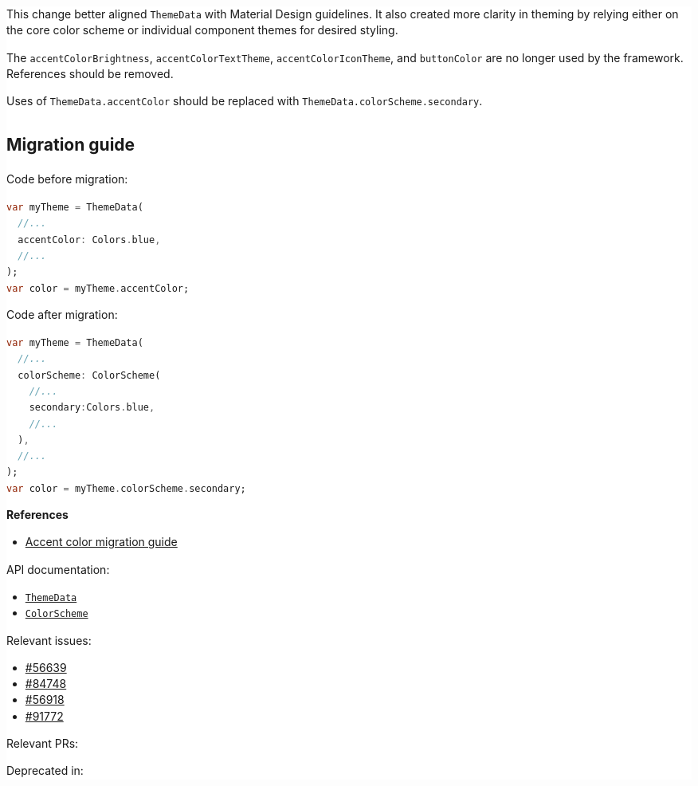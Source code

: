 This change better aligned `ThemeData` with Material Design guidelines. It also
created more clarity in theming by relying either on the core color scheme or
individual component themes for desired styling.

The `accentColorBrightness`, `accentColorTextTheme`,
`accentColorIconTheme`, and `buttonColor` are no longer used by the framework.
References should be removed.

Uses of `ThemeData.accentColor` should be replaced with
`ThemeData.colorScheme.secondary`.

## Migration guide

Code before migration:

```dart
var myTheme = ThemeData(
  //...
  accentColor: Colors.blue,
  //...
);
var color = myTheme.accentColor;
```

Code after migration:

```dart
var myTheme = ThemeData(
  //...
  colorScheme: ColorScheme(
    //...
    secondary:Colors.blue,
    //...
  ),
  //...
);
var color = myTheme.colorScheme.secondary;
```

**References**

* [Accent color migration guide][]

API documentation:

* [`ThemeData`][]
* [`ColorScheme`][]

Relevant issues:

* [#56639][]
* [#84748][]
* [#56918][]
* [#91772][]

Relevant PRs:

Deprecated in:


[Deprecation Policy]: {{site.repo.flutter}}/blob/main/docs/contributing/Tree-hygiene.md#deprecations
[quick reference sheet]: /go/deprecations-removed-after-3-7
[`GestureRecognizer`]: {{site.api}}/flutter/gestures/GestureRecognizer-class.html
[`EagerGestureRecognizer`]: {{site.api}}/flutter/gestures/EagerGestureRecognizer-class.html
[`ForcePressGestureRecognizer`]: {{site.api}}/flutter/gestures/ForcePressGestureRecognizer-class.html
[`LongPressGestureRecognizer`]: {{site.api}}/flutter/gestures/LongPressGestureRecognizer-class.html
[`DragGestureRecognizer`]: {{site.api}}/flutter/gestures/DragGestureRecognizer-class.html
[`VerticalDragGestureRecognizer`]: {{site.api}}/flutter/gestures/VerticalDragGestureRecognizer-class.html
[`HorizontalDragGestureRecognizer`]: {{site.api}}/flutter/gestures/HorizontalDragGestureRecognizer-class.html
[`MultiDragGestureRecognizer`]: {{site.api}}/flutter/gestures/MultiDragGestureRecognizer-class.html
[`ImmediateMultiDragGestureRecognizer`]: {{site.api}}/flutter/gestures/ImmediateMultiDragGestureRecognizer-class.html
[`HorizontalMultiDragGestureRecognizer`]: {{site.api}}/flutter/gestures/HorizontalMultiDragGestureRecognizer-class.html
[`VerticalMultiDragGestureRecognizer`]: {{site.api}}/flutter/gestures/VerticalMultiDragGestureRecognizer-class.html
[`DelayedMultiDragGestureRecognizer`]: {{site.api}}/flutter/gestures/DelayedMultiDragGestureRecognizer-class.html
[`DoubleTapGestureRecognizer`]: {{site.api}}/flutter/gestures/DoubleTapGestureRecognizer-class.html
[`MultiTapGestureRecognizer`]: {{site.api}}/flutter/gestures/MultiTapGestureRecognizer-class.html
[`OneSequenceGestureRecognizer`]: {{site.api}}/flutter/gestures/OneSequenceGestureRecognizer-class.html
[`PrimaryPointerGestureRecognizer`]: {{site.api}}/flutter/gestures/PrimaryPointerGestureRecognizer-class.html
[`ScaleGestureRecognizer`]: {{site.api}}/flutter/gestures/ScaleGestureRecognizer-class.html
[#81858]: {{site.repo.flutter}}/pull/81858
[#119572]: {{site.repo.flutter}}/pull/119572
[Accent color migration guide]: /release/breaking-changes/theme-data-accent-properties
[`ThemeData`]: {{site.api}}/flutter/widgets/Draggable-class.html
[`ColorScheme`]: {{site.api}}/flutter/widgets/LongPressDraggable-class.html
[#56639]: {{site.repo.flutter}}/pull/56639
[#84748]: {{site.repo.flutter}}/pull/84748
[#56918]: {{site.repo.flutter}}/pull/56918
[#91772]: {{site.repo.flutter}}/pull/91772
[#92822]: {{site.repo.flutter}}/pull/92822
[#81336]: {{site.repo.flutter}}/pull/81336
[#85144]: {{site.repo.flutter}}/pull/85144
[#118658]: {{site.repo.flutter}}/pull/118658
[#119360]: {{site.repo.flutter}}/pull/119360
[#120577]: {{site.repo.flutter}}/pull/120577
[#120932]: {{site.repo.flutter}}/pull/120932
[`AppBar`]: {{site.api}}/flutter/material/AppBar-class.html
[`SliverAppBar`]: {{site.api}}/flutter/material/SliverAppBar-class.html
[`AppBarTheme`]: {{site.api}}/flutter/material/AppBarTheme-class.html
[#86127]: {{site.repo.flutter}}/pull/86127
[#70645]: {{site.repo.flutter}}/pull/70645
[#67921]: {{site.repo.flutter}}/pull/67921
[#67497]: {{site.repo.flutter}}/pull/67497
[#50606]: {{site.repo.flutter}}/pull/50606
[#51820]: {{site.repo.flutter}}/pull/51820
[#61618]: {{site.repo.flutter}}/pull/61618
[#86198]: {{site.repo.flutter}}/pull/86198
[#71184]: {{site.repo.flutter}}/pull/71184
[#120618]: {{site.repo.flutter}}/pull/120618
[#119253]: {{site.repo.flutter}}/pull/119253
[#120575]: {{site.repo.flutter}}/pull/120575
[`SystemChrome`]: {{site.api}}/flutter/services/SystemChrome-class.html
[#35748]: {{site.repo.flutter}}/pull/35748
[#40974]: {{site.repo.flutter}}/pull/40974
[#44033]: {{site.repo.flutter}}/pull/44033
[#63761]: {{site.repo.flutter}}/pull/63761
[#69999]: {{site.repo.flutter}}/pull/69999
[#81303]: {{site.repo.flutter}}/pull/81303
[#11957]: {{site.repo.flutter}}/pull/11957
[`SystemNavigator`]: {{site.api}}/flutter/services/SystemNavigator-class.html
[#82594]: {{site.repo.flutter}}/pull/82594
[#82574]: {{site.repo.flutter}}/pull/82574
[#119187]: {{site.repo.flutter}}/pull/119187
[`AnimatedSize`]: {{site.api}}/flutter/widgets/AnimatedSize-class.html
[#80554]: {{site.repo.flutter}}/pull/80554
[#81067]: {{site.repo.flutter}}/pull/81067
[#119186]: {{site.repo.flutter}}/pull/119186